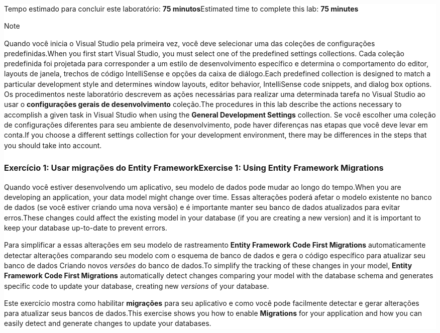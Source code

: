 <span data-ttu-id="e5a70-163">Tempo estimado para concluir este laboratório: **75 minutos**</span><span class="sxs-lookup"><span data-stu-id="e5a70-163">Estimated time to complete this lab: **75 minutes**</span></span>

> [!NOTE]
> <span data-ttu-id="e5a70-164">Quando você inicia o Visual Studio pela primeira vez, você deve selecionar uma das coleções de configurações predefinidas.</span><span class="sxs-lookup"><span data-stu-id="e5a70-164">When you first start Visual Studio, you must select one of the predefined settings collections.</span></span> <span data-ttu-id="e5a70-165">Cada coleção predefinida foi projetada para corresponder a um estilo de desenvolvimento específico e determina o comportamento do editor, layouts de janela, trechos de código IntelliSense e opções da caixa de diálogo.</span><span class="sxs-lookup"><span data-stu-id="e5a70-165">Each predefined collection is designed to match a particular development style and determines window layouts, editor behavior, IntelliSense code snippets, and dialog box options.</span></span> <span data-ttu-id="e5a70-166">Os procedimentos neste laboratório descrevem as ações necessárias para realizar uma determinada tarefa no Visual Studio ao usar o **configurações gerais de desenvolvimento** coleção.</span><span class="sxs-lookup"><span data-stu-id="e5a70-166">The procedures in this lab describe the actions necessary to accomplish a given task in Visual Studio when using the **General Development Settings** collection.</span></span> <span data-ttu-id="e5a70-167">Se você escolher uma coleção de configurações diferentes para seu ambiente de desenvolvimento, pode haver diferenças nas etapas que você deve levar em conta.</span><span class="sxs-lookup"><span data-stu-id="e5a70-167">If you choose a different settings collection for your development environment, there may be differences in the steps that you should take into account.</span></span>


<a id="Exercise1"></a>
### <a name="exercise-1-using-entity-framework-migrations"></a><span data-ttu-id="e5a70-168">Exercício 1: Usar migrações do Entity Framework</span><span class="sxs-lookup"><span data-stu-id="e5a70-168">Exercise 1: Using Entity Framework Migrations</span></span>

<span data-ttu-id="e5a70-169">Quando você estiver desenvolvendo um aplicativo, seu modelo de dados pode mudar ao longo do tempo.</span><span class="sxs-lookup"><span data-stu-id="e5a70-169">When you are developing an application, your data model might change over time.</span></span> <span data-ttu-id="e5a70-170">Essas alterações poderá afetar o modelo existente no banco de dados (se você estiver criando uma nova versão) e é importante manter seu banco de dados atualizados para evitar erros.</span><span class="sxs-lookup"><span data-stu-id="e5a70-170">These changes could affect the existing model in your database (if you are creating a new version) and it is important to keep your database up-to-date to prevent errors.</span></span>

<span data-ttu-id="e5a70-171">Para simplificar a essas alterações em seu modelo de rastreamento **Entity Framework Code First Migrations** automaticamente detectar alterações comparando seu modelo com o esquema de banco de dados e gera o código específico para atualizar seu banco de dados Criando novos *versões* do banco de dados.</span><span class="sxs-lookup"><span data-stu-id="e5a70-171">To simplify the tracking of these changes in your model, **Entity Framework Code First Migrations** automatically detect changes comparing your model with the database schema and generates specific code to update your database, creating new *versions* of your database.</span></span>

<span data-ttu-id="e5a70-172">Este exercício mostra como habilitar **migrações** para seu aplicativo e como você pode facilmente detectar e gerar alterações para atualizar seus bancos de dados.</span><span class="sxs-lookup"><span data-stu-id="e5a70-172">This exercise shows you how to enable **Migrations** for your application and how you can easily detect and generate changes to update your databases.</span></span>
